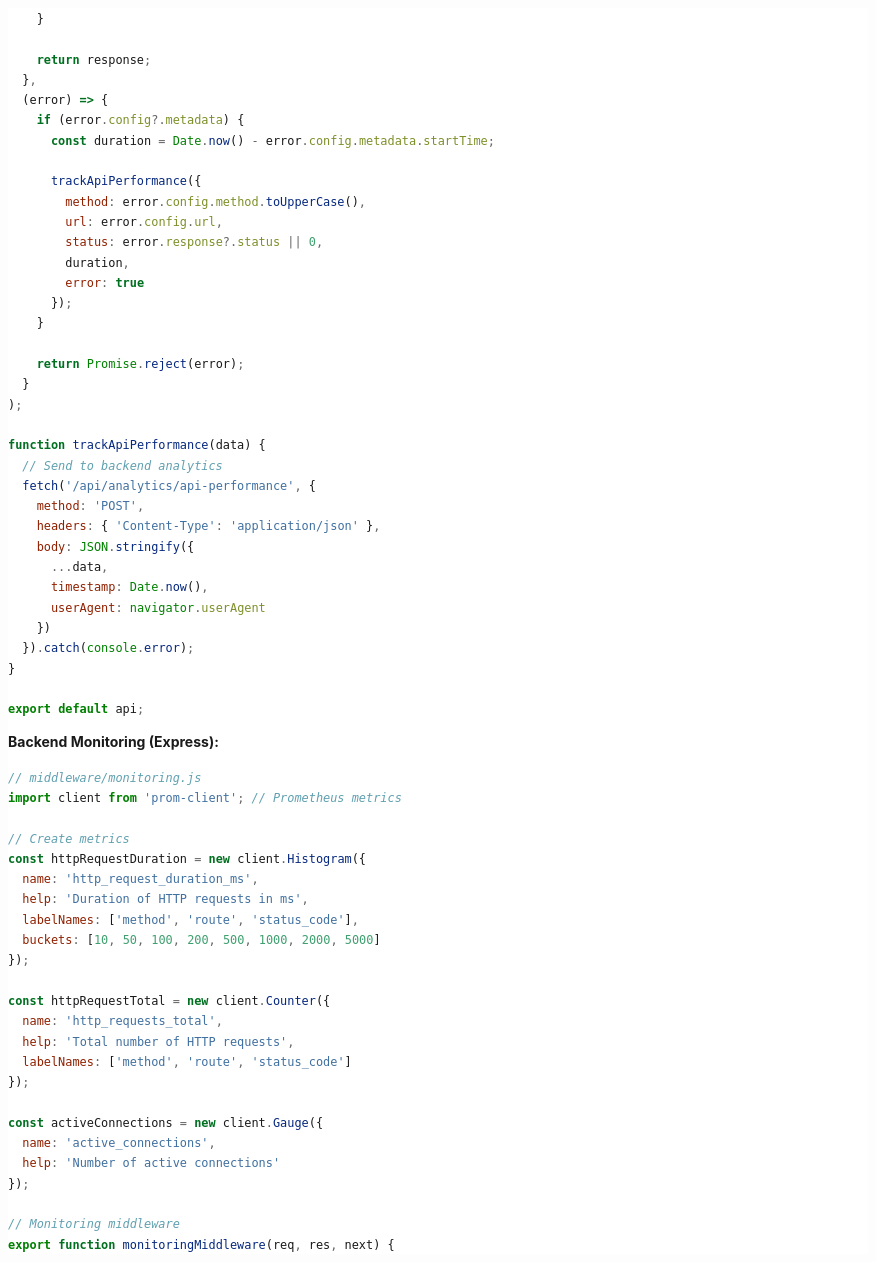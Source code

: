 ```javascript
    }
    
    return response;
  },
  (error) => {
    if (error.config?.metadata) {
      const duration = Date.now() - error.config.metadata.startTime;
      
      trackApiPerformance({
        method: error.config.method.toUpperCase(),
        url: error.config.url,
        status: error.response?.status || 0,
        duration,
        error: true
      });
    }
    
    return Promise.reject(error);
  }
);

function trackApiPerformance(data) {
  // Send to backend analytics
  fetch('/api/analytics/api-performance', {
    method: 'POST',
    headers: { 'Content-Type': 'application/json' },
    body: JSON.stringify({
      ...data,
      timestamp: Date.now(),
      userAgent: navigator.userAgent
    })
  }).catch(console.error);
}

export default api;
```

**Backend Monitoring (Express):**

```javascript
// middleware/monitoring.js
import client from 'prom-client'; // Prometheus metrics

// Create metrics
const httpRequestDuration = new client.Histogram({
  name: 'http_request_duration_ms',
  help: 'Duration of HTTP requests in ms',
  labelNames: ['method', 'route', 'status_code'],
  buckets: [10, 50, 100, 200, 500, 1000, 2000, 5000]
});

const httpRequestTotal = new client.Counter({
  name: 'http_requests_total',
  help: 'Total number of HTTP requests',
  labelNames: ['method', 'route', 'status_code']
});

const activeConnections = new client.Gauge({
  name: 'active_connections',
  help: 'Number of active connections'
});

// Monitoring middleware
export function monitoringMiddleware(req, res, next) {
```